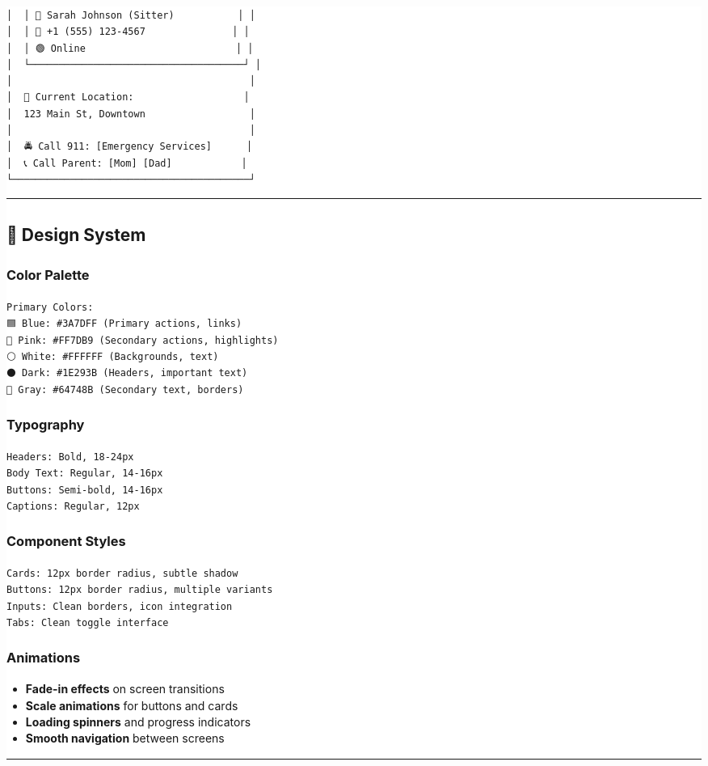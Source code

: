 ```
│  │ 👤 Sarah Johnson (Sitter)           │ │
│  │ 📱 +1 (555) 123-4567               │ │
│  │ 🟢 Online                          │ │
│  └─────────────────────────────────────┘ │
│                                         │
│  📍 Current Location:                   │
│  123 Main St, Downtown                  │
│                                         │
│  🚔 Call 911: [Emergency Services]      │
│  📞 Call Parent: [Mom] [Dad]            │
└─────────────────────────────────────────┘
```

---

## 🎨 **Design System**

### **Color Palette**
```
Primary Colors:
🟦 Blue: #3A7DFF (Primary actions, links)
🩷 Pink: #FF7DB9 (Secondary actions, highlights)
⚪ White: #FFFFFF (Backgrounds, text)
⚫ Dark: #1E293B (Headers, important text)
🔘 Gray: #64748B (Secondary text, borders)
```

### **Typography**
```
Headers: Bold, 18-24px
Body Text: Regular, 14-16px
Buttons: Semi-bold, 14-16px
Captions: Regular, 12px
```

### **Component Styles**
```
Cards: 12px border radius, subtle shadow
Buttons: 12px border radius, multiple variants
Inputs: Clean borders, icon integration
Tabs: Clean toggle interface
```

### **Animations**
- **Fade-in effects** on screen transitions
- **Scale animations** for buttons and cards
- **Loading spinners** and progress indicators
- **Smooth navigation** between screens

---
